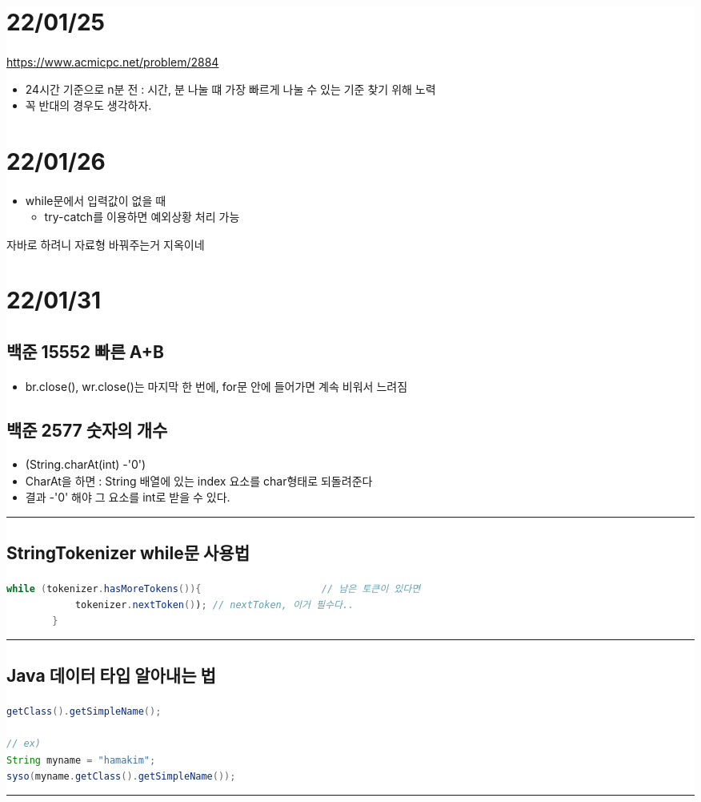 # 22/01/25

https://www.acmicpc.net/problem/2884

- 24시간 기준으로 n분 전 : 시간, 분 나눌 떄 가장 빠르게 나눌 수 있는 기준 찾기 위해 노력
- 꼭 반대의 경우도 생각하자.

# 22/01/26

- while문에서 입력값이 없을 때
  - try-catch를 이용하면 예외상황 처리 가능

자바로 하려니 자료형 바꿔주는거 지옥이네

# 22/01/31

## 백준 15552 빠른 A+B

- br.close(), wr.close()는 마지막 한 번에, for문 안에 들어가면 계속 비워서 느려짐

## 백준 2577  숫자의 개수

-  (String.charAt(int) -'0')
  - CharAt을 하면 : String 배열에 있는 index 요소를 char형태로 되돌려준다
  - 결과 -'0' 해야 그 요소를 int로 받을 수 있다.

---

## StringTokenizer while문 사용법

~~~java
while (tokenizer.hasMoreTokens()){                     // 남은 토큰이 있다면
            tokenizer.nextToken()); // nextToken, 이거 필수다..
        }
~~~

---

## Java 데이터 타입 알아내는 법

~~~java
getClass().getSimpleName();

// ex)
String myname = "hamakim";
syso(myname.getClass().getSimpleName());
~~~

---
